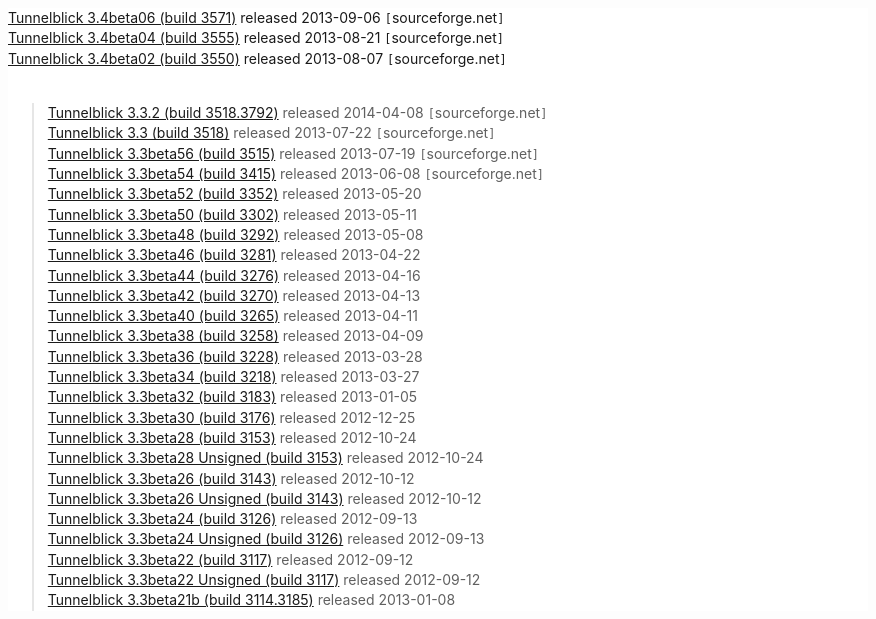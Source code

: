 <a href='https://sourceforge.net/projects/tunnelblick/files/All%20files/Tunnelblick_3.4beta06.dmg/download'>Tunnelblick 3.4beta06          (build 3571)</a>      released 2013-09-06     <code>[</code>sourceforge.net<code>]</code><br>
<a href='https://sourceforge.net/projects/tunnelblick/files/All%20files/Tunnelblick_3.4beta04.dmg/download'>Tunnelblick 3.4beta04          (build 3555)</a>      released 2013-08-21     <code>[</code>sourceforge.net<code>]</code><br>
<a href='https://sourceforge.net/projects/tunnelblick/files/All%20files/Tunnelblick_3.4beta02.dmg/download'>Tunnelblick 3.4beta02          (build 3550)</a>      released 2013-08-07     <code>[</code>sourceforge.net<code>]</code><br><br></blockquote>

<blockquote><a href='https://sourceforge.net/projects/tunnelblick/files/All%20files/Tunnelblick_3.3.2.dmg/download'>Tunnelblick 3.3.2              (build 3518.3792)</a> released 2014-04-08     <code>[</code>sourceforge.net<code>]</code><br>
<a href='https://sourceforge.net/projects/tunnelblick/files/All%20files/Tunnelblick_3.3.dmg/download'>Tunnelblick 3.3                (build 3518)</a>      released 2013-07-22     <code>[</code>sourceforge.net<code>]</code><br>
<a href='https://sourceforge.net/projects/tunnelblick/files/All%20files/Tunnelblick_3.3beta56.dmg/download'>Tunnelblick 3.3beta56          (build 3515)</a>      released 2013-07-19     <code>[</code>sourceforge.net<code>]</code><br>
<a href='https://sourceforge.net/projects/tunnelblick/files/All%20files/Tunnelblick_3.3beta54.dmg/download'>Tunnelblick 3.3beta54          (build 3415)</a>      released 2013-06-08     <code>[</code>sourceforge.net<code>]</code><br>
<a href='https://code.google.com/p/tunnelblick/downloads/detail?name=Tunnelblick_3.3beta52.dmg'>Tunnelblick 3.3beta52          (build 3352)</a>      released 2013-05-20<br>
<a href='https://code.google.com/p/tunnelblick/downloads/detail?name=Tunnelblick_3.3beta50.dmg'>Tunnelblick 3.3beta50          (build 3302)</a>      released 2013-05-11<br>
<a href='https://code.google.com/p/tunnelblick/downloads/detail?name=Tunnelblick_3.3beta48.dmg'>Tunnelblick 3.3beta48          (build 3292)</a>      released 2013-05-08<br>
<a href='https://code.google.com/p/tunnelblick/downloads/detail?name=Tunnelblick_3.3beta46.dmg'>Tunnelblick 3.3beta46          (build 3281)</a>      released 2013-04-22<br>
<a href='https://code.google.com/p/tunnelblick/downloads/detail?name=Tunnelblick_3.3beta44.dmg'>Tunnelblick 3.3beta44          (build 3276)</a>      released 2013-04-16<br>
<a href='https://code.google.com/p/tunnelblick/downloads/detail?name=Tunnelblick_3.3beta42.dmg'>Tunnelblick 3.3beta42          (build 3270)</a>      released 2013-04-13<br>
<a href='https://code.google.com/p/tunnelblick/downloads/detail?name=Tunnelblick_3.3beta40.dmg'>Tunnelblick 3.3beta40          (build 3265)</a>      released 2013-04-11<br>
<a href='https://code.google.com/p/tunnelblick/downloads/detail?name=Tunnelblick_3.3beta38.dmg'>Tunnelblick 3.3beta38          (build 3258)</a>      released 2013-04-09<br>
<a href='https://code.google.com/p/tunnelblick/downloads/detail?name=Tunnelblick_3.3beta36.dmg'>Tunnelblick 3.3beta36          (build 3228)</a>      released 2013-03-28<br>
<a href='https://code.google.com/p/tunnelblick/downloads/detail?name=Tunnelblick_3.3beta34.dmg'>Tunnelblick 3.3beta34          (build 3218)</a>      released 2013-03-27<br>
<a href='https://code.google.com/p/tunnelblick/downloads/detail?name=Tunnelblick_3.3beta32.dmg'>Tunnelblick 3.3beta32          (build 3183)</a>      released 2013-01-05<br>
<a href='https://code.google.com/p/tunnelblick/downloads/detail?name=Tunnelblick_3.3beta30.dmg'>Tunnelblick 3.3beta30          (build 3176)</a>      released 2012-12-25<br>
<a href='https://code.google.com/p/tunnelblick/downloads/detail?name=Tunnelblick_3.3beta28.dmg'>Tunnelblick 3.3beta28          (build 3153)</a>      released 2012-10-24<br>
<a href='https://code.google.com/p/tunnelblick/downloads/detail?name=Tunnelblick_3.3beta28_Unsigned.dmg'>Tunnelblick 3.3beta28 Unsigned (build 3153)</a>      released 2012-10-24<br>
<a href='https://code.google.com/p/tunnelblick/downloads/detail?name=Tunnelblick_3.3beta26.dmg'>Tunnelblick 3.3beta26          (build 3143)</a>      released 2012-10-12<br>
<a href='https://code.google.com/p/tunnelblick/downloads/detail?name=Tunnelblick_3.3beta26_Unsigned.dmg'>Tunnelblick 3.3beta26 Unsigned (build 3143)</a>      released 2012-10-12<br>
<a href='https://code.google.com/p/tunnelblick/downloads/detail?name=Tunnelblick_3.3beta24.dmg'>Tunnelblick 3.3beta24          (build 3126)</a>      released 2012-09-13<br>
<a href='https://code.google.com/p/tunnelblick/downloads/detail?name=Tunnelblick_3.3beta24_Unsigned.dmg'>Tunnelblick 3.3beta24 Unsigned (build 3126)</a>      released 2012-09-13<br>
<a href='https://code.google.com/p/tunnelblick/downloads/detail?name=Tunnelblick_3.3beta22.dmg'>Tunnelblick 3.3beta22          (build 3117)</a>      released 2012-09-12<br>
<a href='https://code.google.com/p/tunnelblick/downloads/detail?name=Tunnelblick_3.3beta22_Unsigned.dmg'>Tunnelblick 3.3beta22 Unsigned (build 3117)</a>      released 2012-09-12<br>
<a href='https://code.google.com/p/tunnelblick/downloads/detail?name=Tunnelblick_3.3beta21b.dmg'>Tunnelblick 3.3beta21b         (build 3114.3185)</a>   released 2013-01-08<br>